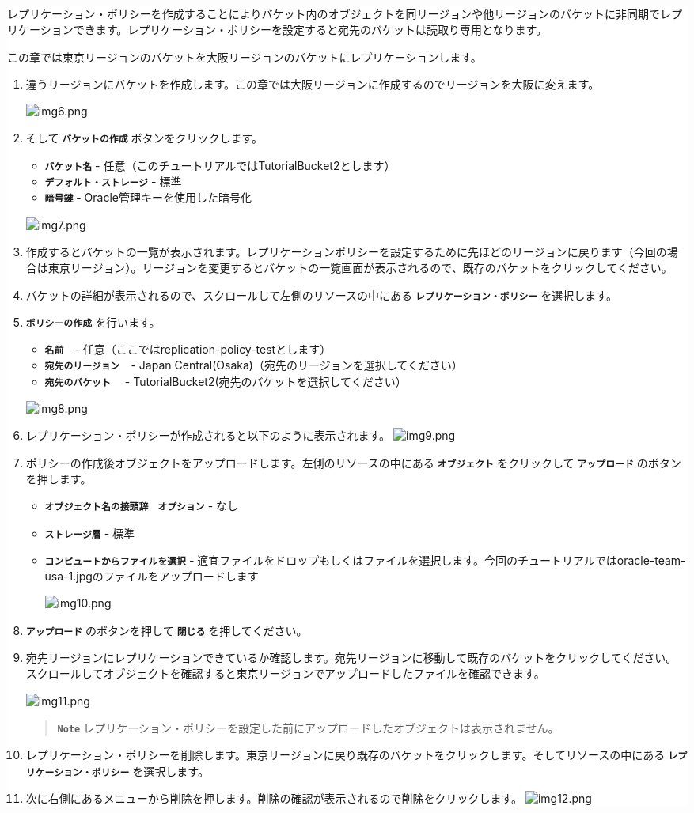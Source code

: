 レプリケーション・ポリシーを作成することによりバケット内のオブジェクトを同リージョンや他リージョンのバケットに非同期でレプリケーションできます。レプリケーション・ポリシーを設定すると宛先のバケットは読取り専用となります。

この章では東京リージョンのバケットを大阪リージョンのバケットにレプリケーションします。

1. 違うリージョンにバケットを作成します。この章では大阪リージョンに作成するのでリージョンを大阪に変えます。

    ![img6.png](img6.png)

2. そして **`バケットの作成`** ボタンをクリックします。
    - **`バケット名`** - 任意（このチュートリアルではTutorialBucket2とします） 
    - **`デフォルト・ストレージ`** - 標準
    - **`暗号鍵`** - Oracle管理キーを使用した暗号化

    ![img7.png](img7.png)

3. 作成するとバケットの一覧が表示されます。レプリケーションポリシーを設定するために先ほどのリージョンに戻ります（今回の場合は東京リージョン）。リージョンを変更するとバケットの一覧画面が表示されるので、既存のバケットをクリックしてください。

4. バケットの詳細が表示されるので、スクロールして左側のリソースの中にある **`レプリケーション・ポリシー`** を選択します。

5. **`ポリシーの作成`** を行います。

    - **`名前`**　- 任意（ここではreplication-policy-testとします）
    - **`宛先のリージョン`**　- Japan Central(Osaka)（宛先のリージョンを選択してください）
    - **`宛先のバケット`** 　- TutorialBucket2(宛先のバケットを選択してください）

     ![img8.png](img8.png)

6. レプリケーション・ポリシーが作成されると以下のように表示されます。
    ![img9.png](img9.png)

7. ポリシーの作成後オブジェクトをアップロードします。左側のリソースの中にある **`オブジェクト`** をクリックして **`アップロード`** のボタンを押します。

    - **`オブジェクト名の接頭辞　オプション`** - なし
    - **`ストレージ層`** - 標準
    - **`コンピュートからファイルを選択`** - 適宜ファイルをドロップもしくはファイルを選択します。今回のチュートリアルではoracle-team-usa-1.jpgのファイルをアップロードします

        ![img10.png](img10.png)

8. **`アップロード`** のボタンを押して **`閉じる`** を押してください。

9.  宛先リージョンにレプリケーションできているか確認します。宛先リージョンに移動して既存のバケットをクリックしてください。スクロールしてオブジェクトを確認すると東京リージョンでアップロードしたファイルを確認できます。

    ![img11.png](img11.png)

    >**`Note`**
    レプリケーション・ポリシーを設定した前にアップロードしたオブジェクトは表示されません。

10. レプリケーション・ポリシーを削除します。東京リージョンに戻り既存のバケットをクリックします。そしてリソースの中にある **`レプリケーション・ポリシー`** を選択します。

11.  次に右側にあるメニューから削除を押します。削除の確認が表示されるので削除をクリックします。
    ![img12.png](img12.png)
